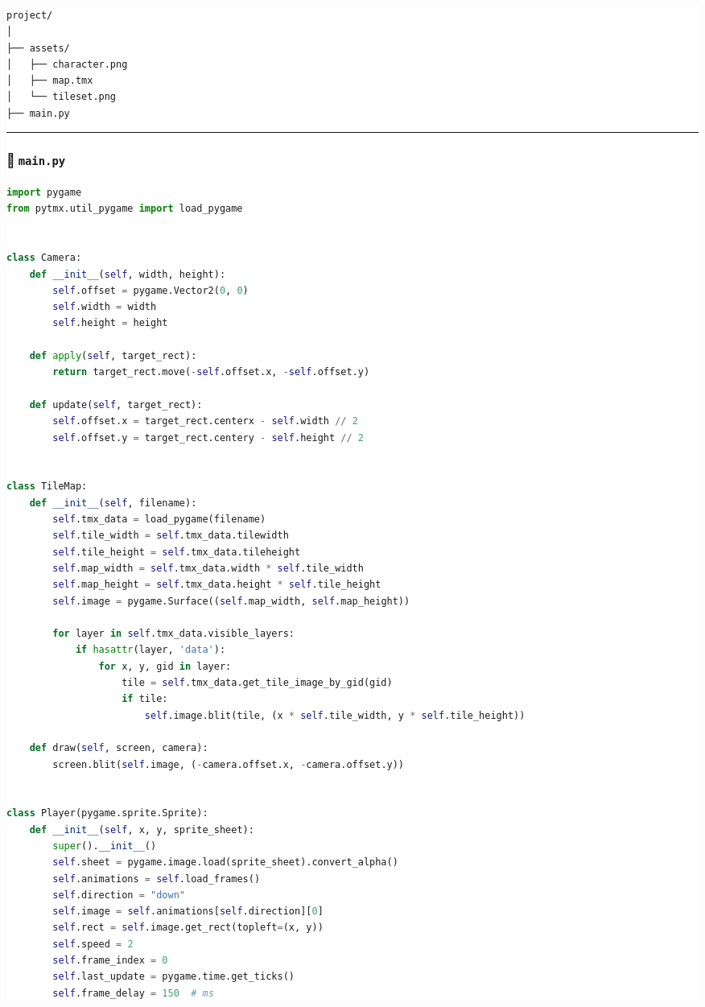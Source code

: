```
project/
│
├── assets/
│   ├── character.png
│   ├── map.tmx
│   └── tileset.png
├── main.py
```

---

### 🔧 `main.py`

```python
import pygame
from pytmx.util_pygame import load_pygame


class Camera:
    def __init__(self, width, height):
        self.offset = pygame.Vector2(0, 0)
        self.width = width
        self.height = height

    def apply(self, target_rect):
        return target_rect.move(-self.offset.x, -self.offset.y)

    def update(self, target_rect):
        self.offset.x = target_rect.centerx - self.width // 2
        self.offset.y = target_rect.centery - self.height // 2


class TileMap:
    def __init__(self, filename):
        self.tmx_data = load_pygame(filename)
        self.tile_width = self.tmx_data.tilewidth
        self.tile_height = self.tmx_data.tileheight
        self.map_width = self.tmx_data.width * self.tile_width
        self.map_height = self.tmx_data.height * self.tile_height
        self.image = pygame.Surface((self.map_width, self.map_height))

        for layer in self.tmx_data.visible_layers:
            if hasattr(layer, 'data'):
                for x, y, gid in layer:
                    tile = self.tmx_data.get_tile_image_by_gid(gid)
                    if tile:
                        self.image.blit(tile, (x * self.tile_width, y * self.tile_height))

    def draw(self, screen, camera):
        screen.blit(self.image, (-camera.offset.x, -camera.offset.y))


class Player(pygame.sprite.Sprite):
    def __init__(self, x, y, sprite_sheet):
        super().__init__()
        self.sheet = pygame.image.load(sprite_sheet).convert_alpha()
        self.animations = self.load_frames()
        self.direction = "down"
        self.image = self.animations[self.direction][0]
        self.rect = self.image.get_rect(topleft=(x, y))
        self.speed = 2
        self.frame_index = 0
        self.last_update = pygame.time.get_ticks()
        self.frame_delay = 150  # ms
```